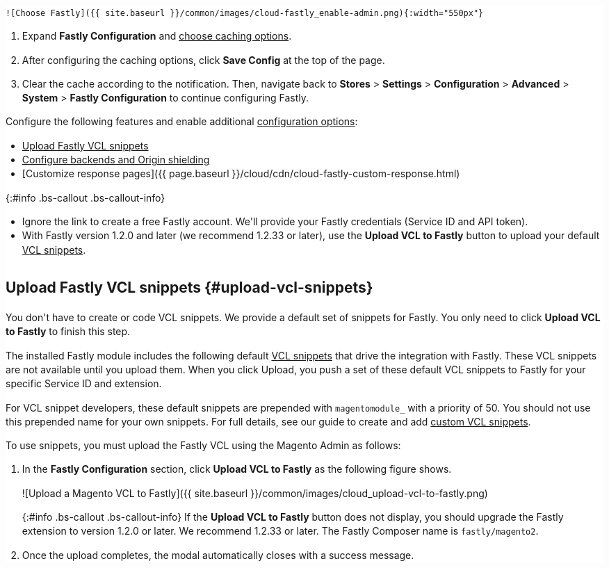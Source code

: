 	![Choose Fastly]({{ site.baseurl }}/common/images/cloud-fastly_enable-admin.png){:width="550px"}
	
1.	Expand **Fastly Configuration** and [choose caching options](https://github.com/fastly/fastly-magento2/blob/master/Documentation/CONFIGURATION.md#configure-the-module).

1.	After configuring the caching options, click **Save Config** at the top of the page.

1.	Clear the cache according to the notification. Then, navigate back to **Stores** > **Settings** > **Configuration** > **Advanced** > **System** >
**Fastly Configuration** to continue configuring Fastly.

Configure the following features and enable additional [configuration options](https://github.com/fastly/fastly-magento2/blob/master/Documentation/CONFIGURATION.md#further-configuration-options):

* [Upload Fastly VCL snippets](#upload-vcl-snippets)
* [Configure backends and Origin shielding](#backend)
* [Customize response pages]({{ page.baseurl }}/cloud/cdn/cloud-fastly-custom-response.html)

{:#info .bs-callout .bs-callout-info}
*	Ignore the link to create a free Fastly account. We'll provide your Fastly
credentials (Service ID and API token).
*	With Fastly version 1.2.0 and later (we recommend 1.2.33 or later), use
the **Upload VCL to Fastly** button to upload your default [VCL snippets](#custom-vcl).

## Upload Fastly VCL snippets {#upload-vcl-snippets}

You don't have to create or code VCL snippets. We provide a default set of snippets for
Fastly. You only need to click **Upload VCL to Fastly** to finish this step.

The installed Fastly module includes the following default [VCL snippets](https://github.com/fastly/fastly-magento2/tree/master/etc/vcl_snippets)
that drive the integration with Fastly. These VCL snippets are not available
until you upload them. When you click Upload, you push a set of these default
VCL snippets to Fastly for your specific Service ID and extension.

For VCL snippet developers, these default snippets are prepended with
`magentomodule_` with a priority of 50. You should not use this prepended name
for your own snippets. For full details, see our guide to create and
add [custom VCL snippets](#custom-vcl).

To use snippets, you must upload the Fastly VCL using the Magento Admin as
follows:

1.	In the **Fastly Configuration** section, click **Upload VCL to Fastly** as
    the following figure shows.

	![Upload a Magento VCL to Fastly]({{ site.baseurl }}/common/images/cloud_upload-vcl-to-fastly.png)

	{:#info .bs-callout .bs-callout-info}
  		If the **Upload VCL to Fastly** button does not display, you should
      upgrade the Fastly extension to version 1.2.0 or later. We recommend 1.2.33
      or later. The Fastly Composer name is `fastly/magento2`.

1.	Once the upload completes, the modal automatically closes with a success
    message.
